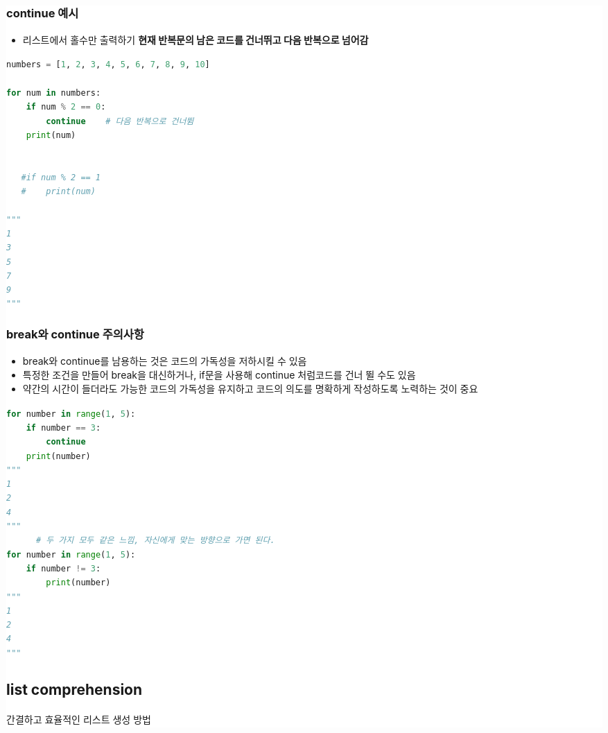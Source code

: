 ### continue 예시
- 리스트에서 홀수만 출력하기
**현재 반복문의 남은 코드를 건너뛰고 다음 반복으로 넘어감**

```py
numbers = [1, 2, 3, 4, 5, 6, 7, 8, 9, 10]

for num in numbers:
    if num % 2 == 0:
        continue    # 다음 반복으로 건너뜀
    print(num)


   #if num % 2 == 1
   #    print(num)

"""
1
3
5
7
9
"""
```

### break와 continue 주의사항
- break와 continue를 남용하는 것은 코드의 가독성을 저하시킬 수 있음
- 특정한 조건을 만들어 break을 대신하거나, if문을 사용해 continue 처럼코드를 건너 뛸 수도 있음
- 약간의 시간이 들더라도 가능한 코드의 가독성을 유지하고 코드의 의도를 명확하게 작성하도록 노력하는 것이 중요


```py
for number in range(1, 5):
    if number == 3:
        continue
    print(number)
"""
1
2
4
"""
      # 두 가지 모두 같은 느낌, 자신에게 맞는 방향으로 가면 된다.
for number in range(1, 5):
    if number != 3:
        print(number)
"""
1
2
4
"""
```

## list comprehension
 간결하고 효율적인 리스트 생성 방법
